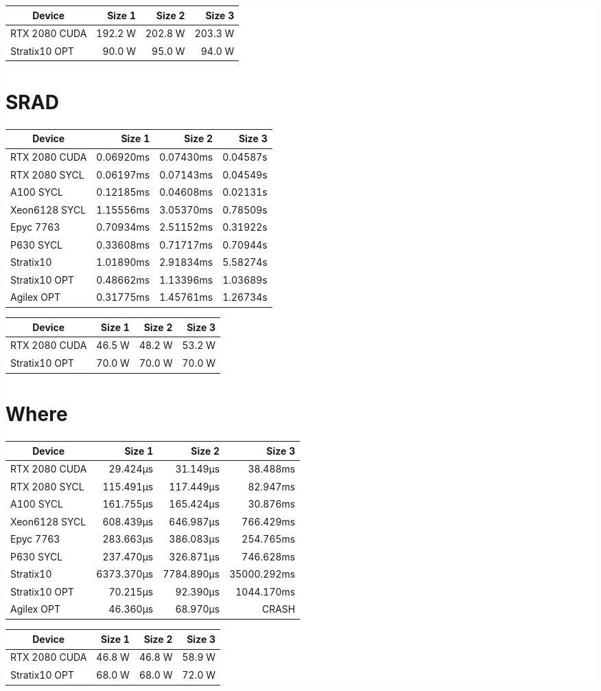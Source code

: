 | Device        |   Size 1 |   Size 2 |   Size 3 |
|---------------|---------:|---------:|---------:|
| RTX 2080 CUDA |  192.2 W |  202.8 W |  203.3 W |
| Stratix10 OPT |   90.0 W |   95.0 W |   94.0 W |

# SRAD

| Device        |     Size 1 |     Size 2 |    Size 3 |
|---------------|-----------:|-----------:|----------:|
| RTX 2080 CUDA |  0.06920ms |  0.07430ms |  0.04587s |
| RTX 2080 SYCL |  0.06197ms |  0.07143ms |  0.04549s |
| A100 SYCL     |  0.12185ms |  0.04608ms |  0.02131s |
| Xeon6128 SYCL |  1.15556ms |  3.05370ms |  0.78509s |
| Epyc 7763     |  0.70934ms |  2.51152ms |  0.31922s |
| P630 SYCL     |  0.33608ms |  0.71717ms |  0.70944s |
| Stratix10     |  1.01890ms |  2.91834ms |  5.58274s |
| Stratix10 OPT |  0.48662ms |  1.13396ms |  1.03689s |
| Agilex OPT    |  0.31775ms |  1.45761ms |  1.26734s |

| Device        |   Size 1 |   Size 2 |   Size 3 |
|---------------|---------:|---------:|---------:|
| RTX 2080 CUDA |   46.5 W |   48.2 W |   53.2 W |
| Stratix10 OPT |   70.0 W |   70.0 W |   70.0 W |

# Where

| Device        |      Size 1 |     Size 2 |     Size 3 |
|---------------|------------:|-----------:|-----------:|
| RTX 2080 CUDA |    29.424µs |   31.149µs |   38.488ms |
| RTX 2080 SYCL |   115.491µs |  117.449µs |   82.947ms |
| A100 SYCL     |   161.755µs |  165.424µs |   30.876ms |
| Xeon6128 SYCL |   608.439µs |  646.987µs |  766.429ms |
| Epyc 7763     |   283.663µs |  386.083µs |  254.765ms |
| P630 SYCL     |   237.470µs |  326.871µs |  746.628ms |
| Stratix10     |  6373.370µs | 7784.890µs |35000.292ms |
| Stratix10 OPT |    70.215µs |   92.390µs | 1044.170ms |
| Agilex OPT    |    46.360µs |   68.970µs |    CRASH   |

| Device        |   Size 1 |   Size 2 |   Size 3 |
|---------------|---------:|---------:|---------:|
| RTX 2080 CUDA |   46.8 W |   46.8 W |   58.9 W |
| Stratix10 OPT |   68.0 W |   68.0 W |   72.0 W |
